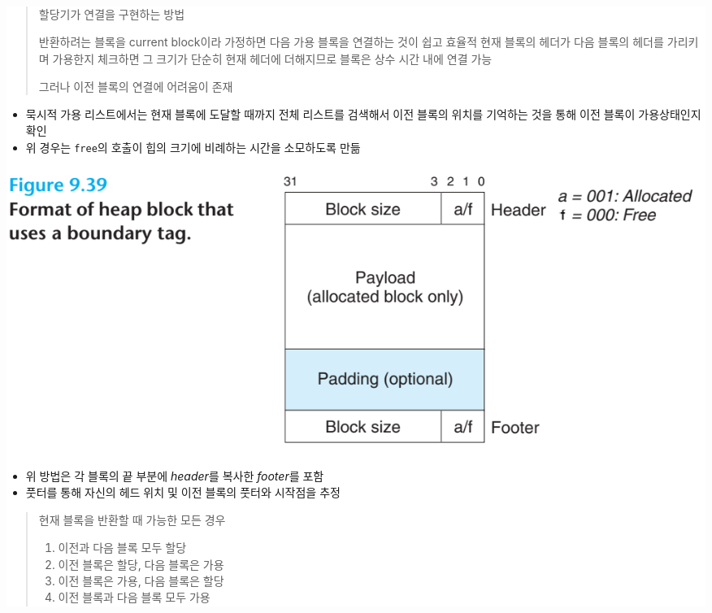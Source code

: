 > 할당기가 연결을 구현하는 방법
>
> 반환하려는 블록을 current block이라 가정하면 다음 가용 블록을 연결하는 것이 쉽고 효율적
> 현재 블록의 헤더가 다음 블록의 헤더를 가리키며 가용한지 체크하면 그 크기가 단순히 현재 헤더에
> 더해지므로 블록은 상수 시간 내에 연결 가능
>
> 그러나 이전 블록의 연결에 어려움이 존재



- 묵시적 가용 리스트에서는 현재 블록에 도달할 때까지
  전체 리스트를 검색해서 이전 블록의 위치를 기억하는 것을 통해 이전 블록이 가용상태인지 확인
- 위 경우는 `free`의 호출이 힙의 크기에 비례하는 시간을 소모하도록 만듦

![image-20221204172112962](./assets/image-20221204172112962.png) 

- 위 방법은 각 블록의 끝 부분에 *header*를 복사한 *footer*를 포함
- 풋터를 통해 자신의 헤드 위치 및 이전 블록의 풋터와 시작점을 추정

> 현재 블록을 반환할 때 가능한 모든 경우
>
> 1. 이전과 다음 블록 모두 할당
> 2. 이전 블록은 할당, 다음 블록은 가용
> 3. 이전 블록은 가용, 다음 블록은 할당
> 4. 이전 블록과 다음 블록 모두 가용

